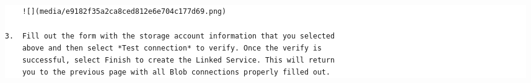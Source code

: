         ![](media/e9182f35a2ca8ced812e6e704c177d69.png)

    3.  Fill out the form with the storage account information that you selected
        above and then select *Test connection* to verify. Once the verify is
        successful, select Finish to create the Linked Service. This will return
        you to the previous page with all Blob connections properly filled out.
